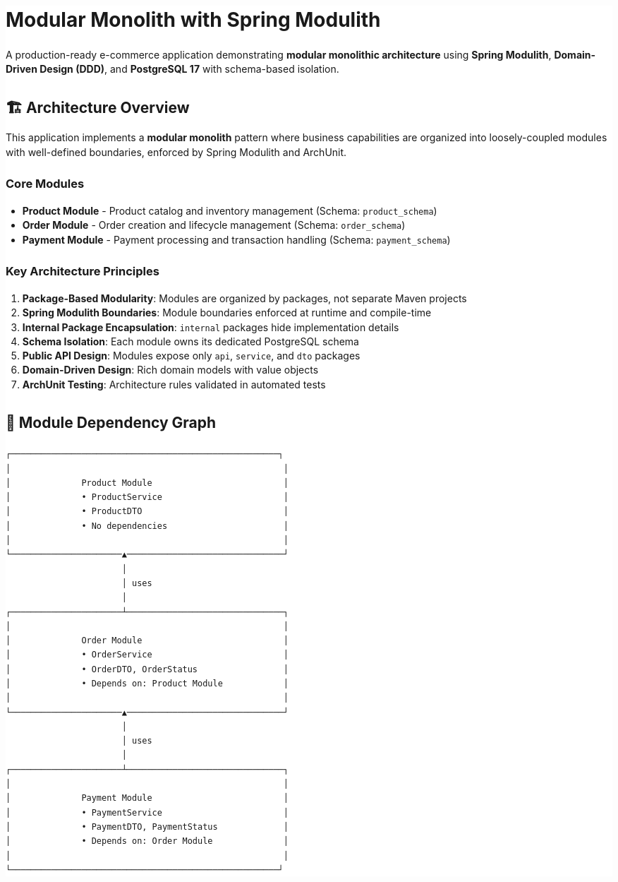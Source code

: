 # Modular Monolith with Spring Modulith

A production-ready e-commerce application demonstrating **modular monolithic architecture** using **Spring Modulith**, **Domain-Driven Design (DDD)**, and **PostgreSQL 17** with schema-based isolation.

## 🏗️ Architecture Overview

This application implements a **modular monolith** pattern where business capabilities are organized into loosely-coupled modules with well-defined boundaries, enforced by Spring Modulith and ArchUnit.

### Core Modules

- **Product Module** - Product catalog and inventory management (Schema: `product_schema`)
- **Order Module** - Order creation and lifecycle management (Schema: `order_schema`)
- **Payment Module** - Payment processing and transaction handling (Schema: `payment_schema`)

### Key Architecture Principles

1. **Package-Based Modularity**: Modules are organized by packages, not separate Maven projects
2. **Spring Modulith Boundaries**: Module boundaries enforced at runtime and compile-time
3. **Internal Package Encapsulation**: `internal` packages hide implementation details
4. **Schema Isolation**: Each module owns its dedicated PostgreSQL schema
5. **Public API Design**: Modules expose only `api`, `service`, and `dto` packages
6. **Domain-Driven Design**: Rich domain models with value objects
7. **ArchUnit Testing**: Architecture rules validated in automated tests

## 📐 Module Dependency Graph

```
┌─────────────────────────────────────────────────────┐
│                                                      │
│              Product Module                          │
│              • ProductService                        │
│              • ProductDTO                            │
│              • No dependencies                       │
│                                                      │
└──────────────────────▲───────────────────────────────┘
                       │
                       │ uses
                       │
┌──────────────────────┴───────────────────────────────┐
│                                                      │
│              Order Module                            │
│              • OrderService                          │
│              • OrderDTO, OrderStatus                 │
│              • Depends on: Product Module            │
│                                                      │
└──────────────────────▲───────────────────────────────┘
                       │
                       │ uses
                       │
┌──────────────────────┴───────────────────────────────┐
│                                                      │
│              Payment Module                          │
│              • PaymentService                        │
│              • PaymentDTO, PaymentStatus             │
│              • Depends on: Order Module              │
│                                                      │
└─────────────────────────────────────────────────────┘
```
